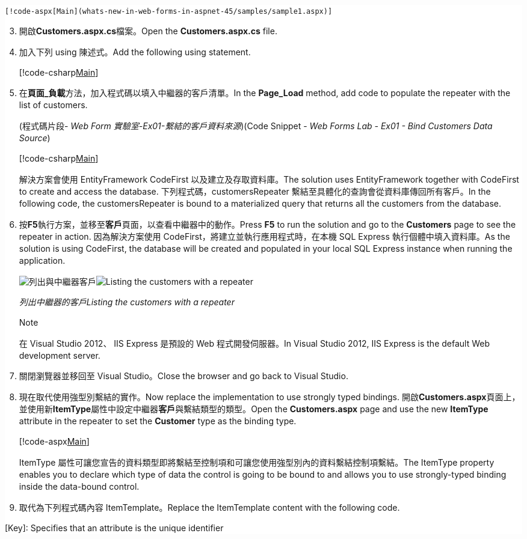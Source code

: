     [!code-aspx[Main](whats-new-in-web-forms-in-aspnet-45/samples/sample1.aspx)]
3. <span data-ttu-id="413f1-170">開啟**Customers.aspx.cs**檔案。</span><span class="sxs-lookup"><span data-stu-id="413f1-170">Open the **Customers.aspx.cs** file.</span></span>
4. <span data-ttu-id="413f1-171">加入下列 using 陳述式。</span><span class="sxs-lookup"><span data-stu-id="413f1-171">Add the following using statement.</span></span>

    [!code-csharp[Main](whats-new-in-web-forms-in-aspnet-45/samples/sample2.cs)]
5. <span data-ttu-id="413f1-172">在**頁面\_負載**方法，加入程式碼以填入中繼器的客戶清單。</span><span class="sxs-lookup"><span data-stu-id="413f1-172">In the **Page\_Load** method, add code to populate the repeater with the list of customers.</span></span>

    <span data-ttu-id="413f1-173">(程式碼片段- *Web Form 實驗室-Ex01-繫結的客戶資料來源*)</span><span class="sxs-lookup"><span data-stu-id="413f1-173">(Code Snippet - *Web Forms Lab - Ex01 - Bind Customers Data Source*)</span></span>

    [!code-csharp[Main](whats-new-in-web-forms-in-aspnet-45/samples/sample3.cs)]

    <span data-ttu-id="413f1-174">解決方案會使用 EntityFramework CodeFirst 以及建立及存取資料庫。</span><span class="sxs-lookup"><span data-stu-id="413f1-174">The solution uses EntityFramework together with CodeFirst to create and access the database.</span></span> <span data-ttu-id="413f1-175">下列程式碼，customersRepeater 繫結至具體化的查詢會從資料庫傳回所有客戶。</span><span class="sxs-lookup"><span data-stu-id="413f1-175">In the following code, the customersRepeater is bound to a materialized query that returns all the customers from the database.</span></span>
6. <span data-ttu-id="413f1-176">按**F5**執行方案，並移至**客戶**頁面，以查看中繼器中的動作。</span><span class="sxs-lookup"><span data-stu-id="413f1-176">Press **F5** to run the solution and go to the **Customers** page to see the repeater in action.</span></span> <span data-ttu-id="413f1-177">因為解決方案使用 CodeFirst，將建立並執行應用程式時，在本機 SQL Express 執行個體中填入資料庫。</span><span class="sxs-lookup"><span data-stu-id="413f1-177">As the solution is using CodeFirst, the database will be created and populated in your local SQL Express instance when running the application.</span></span>

    <span data-ttu-id="413f1-178">![列出與中繼器客戶](whats-new-in-web-forms-in-aspnet-45/_static/image1.png "列出中繼器的客戶")</span><span class="sxs-lookup"><span data-stu-id="413f1-178">![Listing the customers with a repeater](whats-new-in-web-forms-in-aspnet-45/_static/image1.png "Listing the customers with a repeater")</span></span>

    <span data-ttu-id="413f1-179">*列出中繼器的客戶*</span><span class="sxs-lookup"><span data-stu-id="413f1-179">*Listing the customers with a repeater*</span></span>

    > [!NOTE]
    > <span data-ttu-id="413f1-180">在 Visual Studio 2012、 IIS Express 是預設的 Web 程式開發伺服器。</span><span class="sxs-lookup"><span data-stu-id="413f1-180">In Visual Studio 2012, IIS Express is the default Web development server.</span></span>
7. <span data-ttu-id="413f1-181">關閉瀏覽器並移回至 Visual Studio。</span><span class="sxs-lookup"><span data-stu-id="413f1-181">Close the browser and go back to Visual Studio.</span></span>
8. <span data-ttu-id="413f1-182">現在取代使用強型別繫結的實作。</span><span class="sxs-lookup"><span data-stu-id="413f1-182">Now replace the implementation to use strongly typed bindings.</span></span> <span data-ttu-id="413f1-183">開啟**Customers.aspx**頁面上，並使用新**ItemType**屬性中設定中繼器**客戶**與繫結類型的類型。</span><span class="sxs-lookup"><span data-stu-id="413f1-183">Open the **Customers.aspx** page and use the new **ItemType** attribute in the repeater to set the **Customer** type as the binding type.</span></span>

    [!code-aspx[Main](whats-new-in-web-forms-in-aspnet-45/samples/sample4.aspx)]

    <span data-ttu-id="413f1-184">ItemType 屬性可讓您宣告的資料類型即將繫結至控制項和可讓您使用強型別內的資料繫結控制項繫結。</span><span class="sxs-lookup"><span data-stu-id="413f1-184">The ItemType property enables you to declare which type of data the control is going to be bound to and allows you to use strongly-typed binding inside the data-bound control.</span></span>
9. <span data-ttu-id="413f1-185">取代為下列程式碼內容 ItemTemplate。</span><span class="sxs-lookup"><span data-stu-id="413f1-185">Replace the ItemTemplate content with the following code.</span></span>


[Key]: Specifies that an attribute is the unique identifier